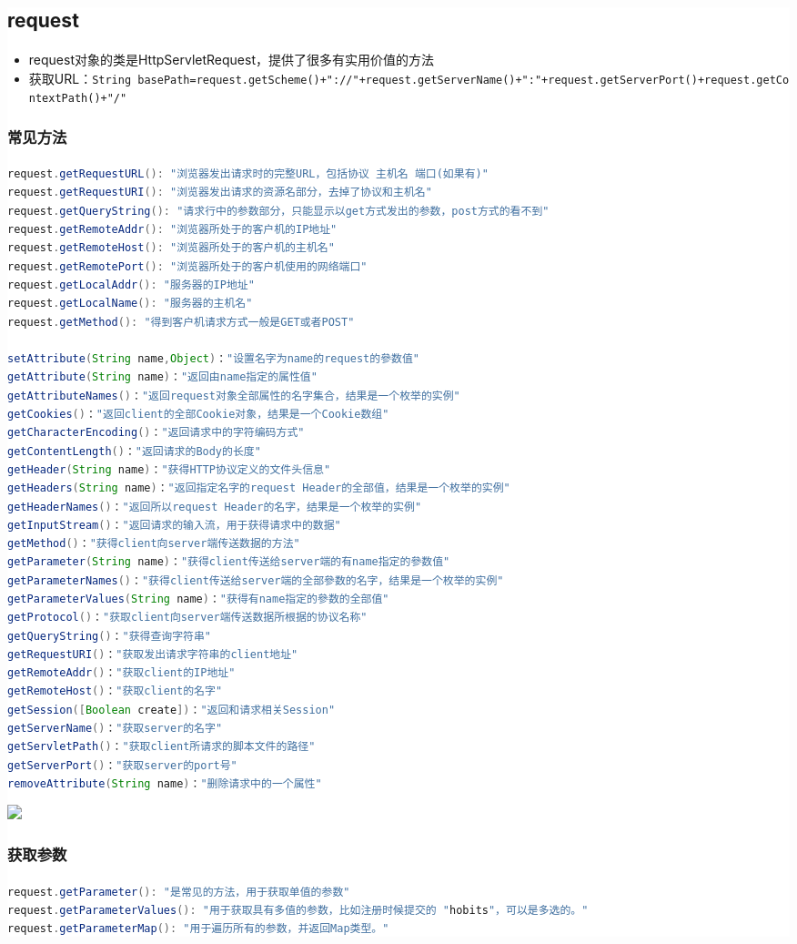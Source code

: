 

## request

- request对象的类是HttpServletRequest，提供了很多有实用价值的方法
- 获取URL：`String basePath=request.getScheme()+"://"+request.getServerName()+":"+request.getServerPort()+request.getContextPath()+"/"`

### 常见方法

```java
request.getRequestURL(): "浏览器发出请求时的完整URL，包括协议 主机名 端口(如果有)" 
request.getRequestURI(): "浏览器发出请求的资源名部分，去掉了协议和主机名" 
request.getQueryString(): "请求行中的参数部分，只能显示以get方式发出的参数，post方式的看不到"
request.getRemoteAddr(): "浏览器所处于的客户机的IP地址"
request.getRemoteHost(): "浏览器所处于的客户机的主机名"
request.getRemotePort(): "浏览器所处于的客户机使用的网络端口"
request.getLocalAddr(): "服务器的IP地址"
request.getLocalName(): "服务器的主机名"
request.getMethod(): "得到客户机请求方式一般是GET或者POST"
    
setAttribute(String name,Object)："设置名字为name的request的參数值"
getAttribute(String name)："返回由name指定的属性值"
getAttributeNames()："返回request对象全部属性的名字集合，结果是一个枚举的实例"
getCookies()："返回client的全部Cookie对象，结果是一个Cookie数组"
getCharacterEncoding()："返回请求中的字符编码方式"
getContentLength()："返回请求的Body的长度"
getHeader(String name)："获得HTTP协议定义的文件头信息"
getHeaders(String name)："返回指定名字的request Header的全部值，结果是一个枚举的实例"
getHeaderNames()："返回所以request Header的名字，结果是一个枚举的实例"
getInputStream()："返回请求的输入流，用于获得请求中的数据"
getMethod()："获得client向server端传送数据的方法"
getParameter(String name)："获得client传送给server端的有name指定的參数值"
getParameterNames()："获得client传送给server端的全部參数的名字，结果是一个枚举的实例"
getParameterValues(String name)："获得有name指定的參数的全部值"
getProtocol()："获取client向server端传送数据所根据的协议名称"
getQueryString()："获得查询字符串"
getRequestURI()："获取发出请求字符串的client地址"
getRemoteAddr()："获取client的IP地址"
getRemoteHost()："获取client的名字"
getSession([Boolean create])："返回和请求相关Session"
getServerName()："获取server的名字"
getServletPath()："获取client所请求的脚本文件的路径"
getServerPort()："获取server的port号"
removeAttribute(String name)："删除请求中的一个属性"
```

![](http://stepimagewm.how2j.cn/1606.png)

### 获取参数

```java
request.getParameter(): "是常见的方法，用于获取单值的参数"
request.getParameterValues(): "用于获取具有多值的参数，比如注册时候提交的 "hobits"，可以是多选的。"
request.getParameterMap(): "用于遍历所有的参数，并返回Map类型。"
```

